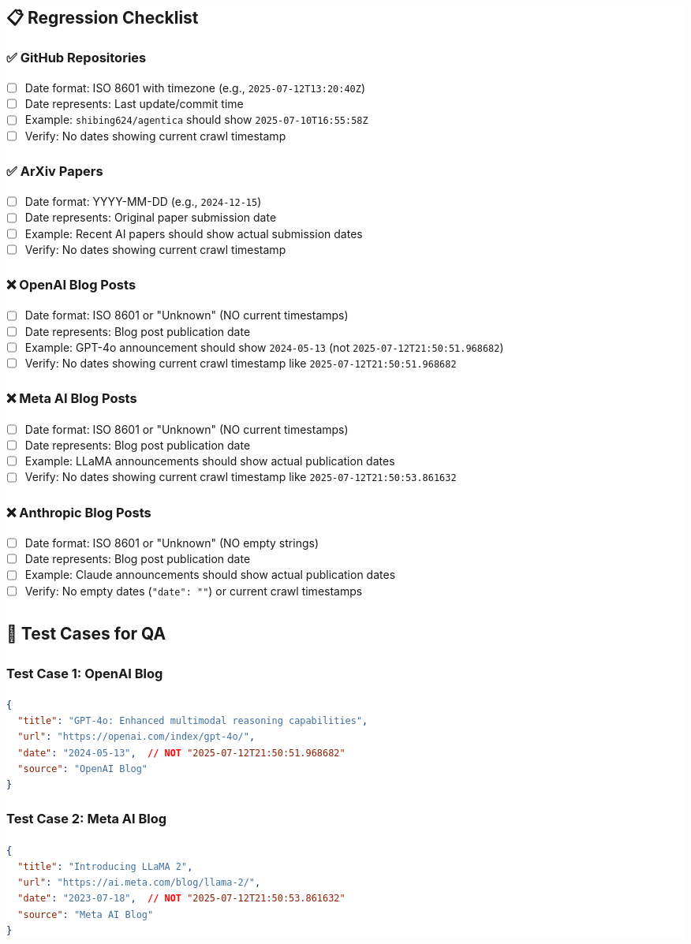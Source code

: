 ## 📋 Regression Checklist

### ✅ GitHub Repositories
- [ ] Date format: ISO 8601 with timezone (e.g., `2025-07-12T13:20:40Z`)
- [ ] Date represents: Last update/commit time
- [ ] Example: `shibing624/agentica` should show `2025-07-10T16:55:58Z`
- [ ] Verify: No dates showing current crawl timestamp

### ✅ ArXiv Papers  
- [ ] Date format: YYYY-MM-DD (e.g., `2024-12-15`)
- [ ] Date represents: Original paper submission date
- [ ] Example: Recent AI papers should show actual submission dates
- [ ] Verify: No dates showing current crawl timestamp

### ❌ OpenAI Blog Posts
- [ ] Date format: ISO 8601 or "Unknown" (NO current timestamps)
- [ ] Date represents: Blog post publication date
- [ ] Example: GPT-4o announcement should show `2024-05-13` (not `2025-07-12T21:50:51.968682`)
- [ ] Verify: No dates showing current crawl timestamp like `2025-07-12T21:50:51.968682`

### ❌ Meta AI Blog Posts
- [ ] Date format: ISO 8601 or "Unknown" (NO current timestamps)
- [ ] Date represents: Blog post publication date  
- [ ] Example: LLaMA announcements should show actual publication dates
- [ ] Verify: No dates showing current crawl timestamp like `2025-07-12T21:50:53.861632`

### ❌ Anthropic Blog Posts
- [ ] Date format: ISO 8601 or "Unknown" (NO empty strings)
- [ ] Date represents: Blog post publication date
- [ ] Example: Claude announcements should show actual publication dates
- [ ] Verify: No empty dates (`"date": ""`) or current crawl timestamps

## 🧪 Test Cases for QA

### Test Case 1: OpenAI Blog
```json
{
  "title": "GPT-4o: Enhanced multimodal reasoning capabilities",
  "url": "https://openai.com/index/gpt-4o/",
  "date": "2024-05-13",  // NOT "2025-07-12T21:50:51.968682"
  "source": "OpenAI Blog"
}
```

### Test Case 2: Meta AI Blog
```json
{
  "title": "Introducing LLaMA 2",
  "url": "https://ai.meta.com/blog/llama-2/",
  "date": "2023-07-18",  // NOT "2025-07-12T21:50:53.861632"
  "source": "Meta AI Blog"
}
```
